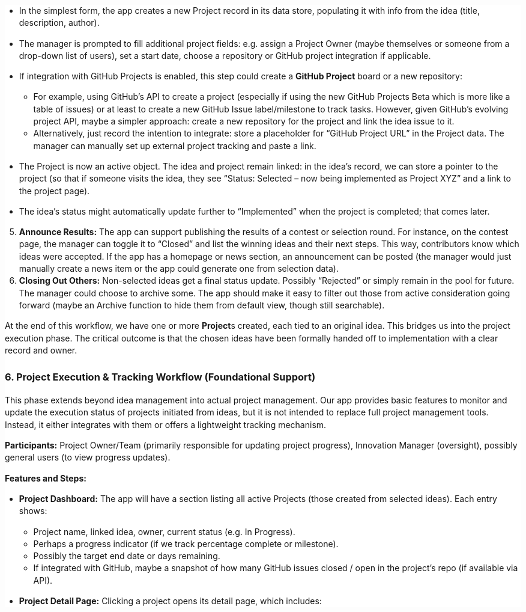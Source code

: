    * In the simplest form, the app creates a new Project record in its data store, populating it with info from the idea (title, description, author).
   * The manager is prompted to fill additional project fields: e.g. assign a Project Owner (maybe themselves or someone from a drop-down list of users), set a start date, choose a repository or GitHub project integration if applicable.
   * If integration with GitHub Projects is enabled, this step could create a **GitHub Project** board or a new repository:

     * For example, using GitHub’s API to create a project (especially if using the new GitHub Projects Beta which is more like a table of issues) or at least to create a new GitHub Issue label/milestone to track tasks. However, given GitHub’s evolving project API, maybe a simpler approach: create a new repository for the project and link the idea issue to it.
     * Alternatively, just record the intention to integrate: store a placeholder for “GitHub Project URL” in the Project data. The manager can manually set up external project tracking and paste a link.
   * The Project is now an active object. The idea and project remain linked: in the idea’s record, we can store a pointer to the project (so that if someone visits the idea, they see “Status: Selected – now being implemented as Project XYZ” and a link to the project page).
   * The idea’s status might automatically update further to “Implemented” when the project is completed; that comes later.
5. **Announce Results:** The app can support publishing the results of a contest or selection round. For instance, on the contest page, the manager can toggle it to “Closed” and list the winning ideas and their next steps. This way, contributors know which ideas were accepted. If the app has a homepage or news section, an announcement can be posted (the manager would just manually create a news item or the app could generate one from selection data).
6. **Closing Out Others:** Non-selected ideas get a final status update. Possibly “Rejected” or simply remain in the pool for future. The manager could choose to archive some. The app should make it easy to filter out those from active consideration going forward (maybe an Archive function to hide them from default view, though still searchable).

At the end of this workflow, we have one or more **Project**s created, each tied to an original idea. This bridges us into the project execution phase. The critical outcome is that the chosen ideas have been formally handed off to implementation with a clear record and owner.

### 6. Project Execution & Tracking Workflow (Foundational Support)

This phase extends beyond idea management into actual project management. Our app provides basic features to monitor and update the execution status of projects initiated from ideas, but it is not intended to replace full project management tools. Instead, it either integrates with them or offers a lightweight tracking mechanism.

**Participants:** Project Owner/Team (primarily responsible for updating project progress), Innovation Manager (oversight), possibly general users (to view progress updates).

**Features and Steps:**

* **Project Dashboard:** The app will have a section listing all active Projects (those created from selected ideas). Each entry shows:

  * Project name, linked idea, owner, current status (e.g. In Progress).
  * Perhaps a progress indicator (if we track percentage complete or milestone).
  * Possibly the target end date or days remaining.
  * If integrated with GitHub, maybe a snapshot of how many GitHub issues closed / open in the project’s repo (if available via API).
* **Project Detail Page:** Clicking a project opens its detail page, which includes:
